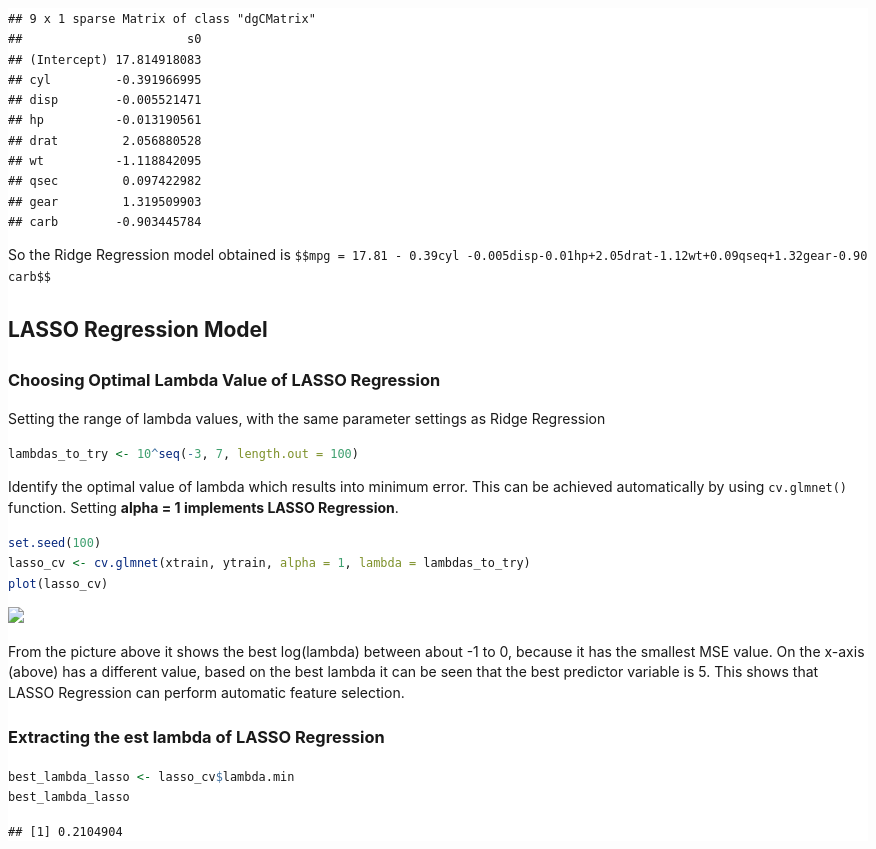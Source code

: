 ```
## 9 x 1 sparse Matrix of class "dgCMatrix"
##                       s0
## (Intercept) 17.814918083
## cyl         -0.391966995
## disp        -0.005521471
## hp          -0.013190561
## drat         2.056880528
## wt          -1.118842095
## qsec         0.097422982
## gear         1.319509903
## carb        -0.903445784
```

So the Ridge Regression model obtained is `$$mpg = 17.81 - 0.39cyl -0.005disp-0.01hp+2.05drat-1.12wt+0.09qseq+1.32gear-0.90carb$$` 

## LASSO Regression Model

### Choosing Optimal Lambda Value of LASSO Regression

Setting the range of lambda values, with the same parameter settings as Ridge Regression


```r
lambdas_to_try <- 10^seq(-3, 7, length.out = 100)
```

Identify the optimal value of lambda which results into minimum error. This can be achieved automatically by using `cv.glmnet()` function. Setting **alpha = 1 implements LASSO Regression**.


```r
set.seed(100)
lasso_cv <- cv.glmnet(xtrain, ytrain, alpha = 1, lambda = lambdas_to_try)
plot(lasso_cv)
```

<img src="/blog/2019-12-18-ridge-lasso_files/figure-html/unnamed-chunk-30-1.png" width="672" />

From the picture above it shows the best log(lambda) between about -1 to 0, because it has the smallest MSE value. On the x-axis (above) has a different value, based on the best lambda it can be seen that the best predictor variable is 5. This shows that LASSO Regression can perform automatic feature selection.

### Extracting the est lambda of LASSO Regression


```r
best_lambda_lasso <- lasso_cv$lambda.min
best_lambda_lasso
```

```
## [1] 0.2104904
```
